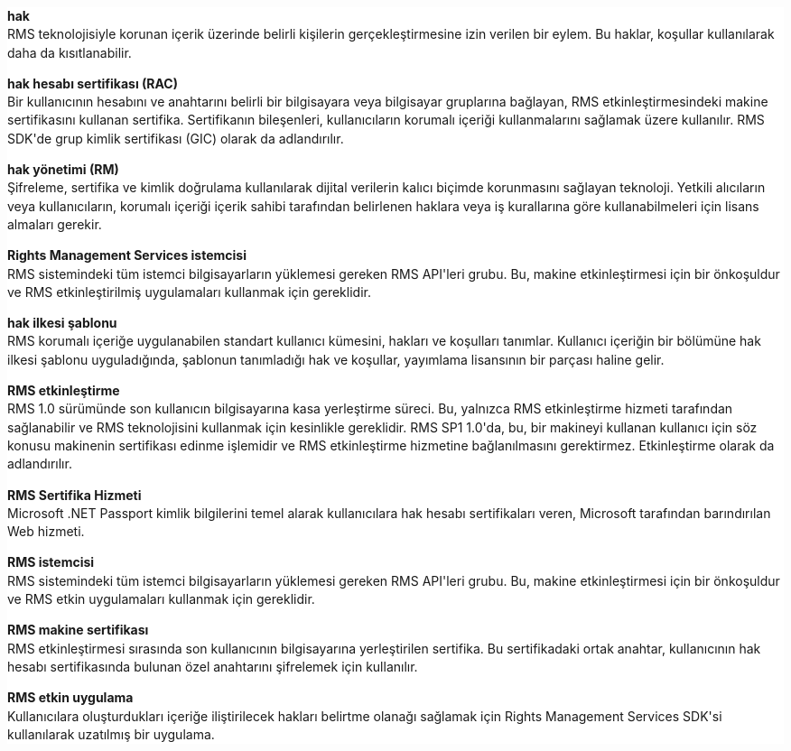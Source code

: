 

**hak**  
RMS teknolojisiyle korunan içerik üzerinde belirli kişilerin gerçekleştirmesine izin verilen bir eylem. Bu haklar, koşullar kullanılarak daha da kısıtlanabilir.



**hak hesabı sertifikası (RAC)**  
Bir kullanıcının hesabını ve anahtarını belirli bir bilgisayara veya bilgisayar gruplarına bağlayan, RMS etkinleştirmesindeki makine sertifikasını kullanan sertifika. Sertifikanın bileşenleri, kullanıcıların korumalı içeriği kullanmalarını sağlamak üzere kullanılır. RMS SDK'de grup kimlik sertifikası (GIC) olarak da adlandırılır.



**hak yönetimi (RM)**  
Şifreleme, sertifika ve kimlik doğrulama kullanılarak dijital verilerin kalıcı biçimde korunmasını sağlayan teknoloji. Yetkili alıcıların veya kullanıcıların, korumalı içeriği içerik sahibi tarafından belirlenen haklara veya iş kurallarına göre kullanabilmeleri için lisans almaları gerekir.



**Rights Management Services istemcisi**  
RMS sistemindeki tüm istemci bilgisayarların yüklemesi gereken RMS API'leri grubu. Bu, makine etkinleştirmesi için bir önkoşuldur ve RMS etkinleştirilmiş uygulamaları kullanmak için gereklidir.



**hak ilkesi şablonu**  
RMS korumalı içeriğe uygulanabilen standart kullanıcı kümesini, hakları ve koşulları tanımlar. Kullanıcı içeriğin bir bölümüne hak ilkesi şablonu uyguladığında, şablonun tanımladığı hak ve koşullar, yayımlama lisansının bir parçası haline gelir.



**RMS etkinleştirme**  
RMS 1.0 sürümünde son kullanıcın bilgisayarına kasa yerleştirme süreci. Bu, yalnızca RMS etkinleştirme hizmeti tarafından sağlanabilir ve RMS teknolojisini kullanmak için kesinlikle gereklidir. RMS SP1 1.0'da, bu, bir makineyi kullanan kullanıcı için söz konusu makinenin sertifikası edinme işlemidir ve RMS etkinleştirme hizmetine bağlanılmasını gerektirmez. Etkinleştirme olarak da adlandırılır.



**RMS Sertifika Hizmeti**  
Microsoft .NET Passport kimlik bilgilerini temel alarak kullanıcılara hak hesabı sertifikaları veren, Microsoft tarafından barındırılan Web hizmeti.



**RMS istemcisi**  
RMS sistemindeki tüm istemci bilgisayarların yüklemesi gereken RMS API'leri grubu. Bu, makine etkinleştirmesi için bir önkoşuldur ve RMS etkin uygulamaları kullanmak için gereklidir.



**RMS makine sertifikası**  
RMS etkinleştirmesi sırasında son kullanıcının bilgisayarına yerleştirilen sertifika. Bu sertifikadaki ortak anahtar, kullanıcının hak hesabı sertifikasında bulunan özel anahtarını şifrelemek için kullanılır.



**RMS etkin uygulama**  
Kullanıcılara oluşturdukları içeriğe iliştirilecek hakları belirtme olanağı sağlamak için Rights Management Services SDK'si kullanılarak uzatılmış bir uygulama.
